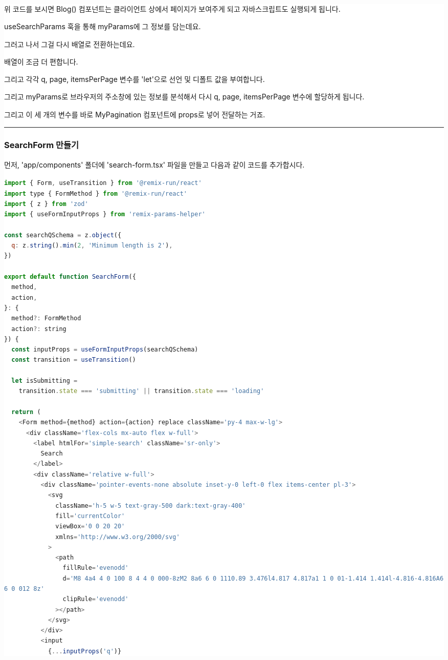 위 코드를 보시면 Blog() 컴포넌트는 클라이언트 상에서 페이지가 보여주게 되고 자바스크립트도 실행되게 됩니다.

useSearchParams 훅을 통해 myParams에 그 정보를 담는데요.

그러고 나서 그걸 다시 배열로 전환하는데요.

배열이 조금 더 편합니다.

그리고 각각 q, page, itemsPerPage 변수를 'let'으로 선언 및 디폴트 값을 부여합니다.

그리고 myParams로 브라우저의 주소창에 있는 정보를 분석해서 다시 q, page, itemsPerPage 변수에 할당하게 됩니다.

그리고 이 세 개의 변수를 바로 MyPagination 컴포넌트에 props로 넣어 전달하는 거죠.

---

### SearchForm 만들기

먼저, 'app/components' 폴더에 'search-form.tsx' 파일을 만들고 다음과 같이 코드를 추가합시다.

```js
import { Form, useTransition } from '@remix-run/react'
import type { FormMethod } from '@remix-run/react'
import { z } from 'zod'
import { useFormInputProps } from 'remix-params-helper'

const searchQSchema = z.object({
  q: z.string().min(2, 'Minimum length is 2'),
})

export default function SearchForm({
  method,
  action,
}: {
  method?: FormMethod
  action?: string
}) {
  const inputProps = useFormInputProps(searchQSchema)
  const transition = useTransition()

  let isSubmitting =
    transition.state === 'submitting' || transition.state === 'loading'

  return (
    <Form method={method} action={action} replace className='py-4 max-w-lg'>
      <div className='flex-cols mx-auto flex w-full'>
        <label htmlFor='simple-search' className='sr-only'>
          Search
        </label>
        <div className='relative w-full'>
          <div className='pointer-events-none absolute inset-y-0 left-0 flex items-center pl-3'>
            <svg
              className='h-5 w-5 text-gray-500 dark:text-gray-400'
              fill='currentColor'
              viewBox='0 0 20 20'
              xmlns='http://www.w3.org/2000/svg'
            >
              <path
                fillRule='evenodd'
                d='M8 4a4 4 0 100 8 4 4 0 000-8zM2 8a6 6 0 1110.89 3.476l4.817 4.817a1 1 0 01-1.414 1.414l-4.816-4.816A6 6 0 012 8z'
                clipRule='evenodd'
              ></path>
            </svg>
          </div>
          <input
            {...inputProps('q')}
```